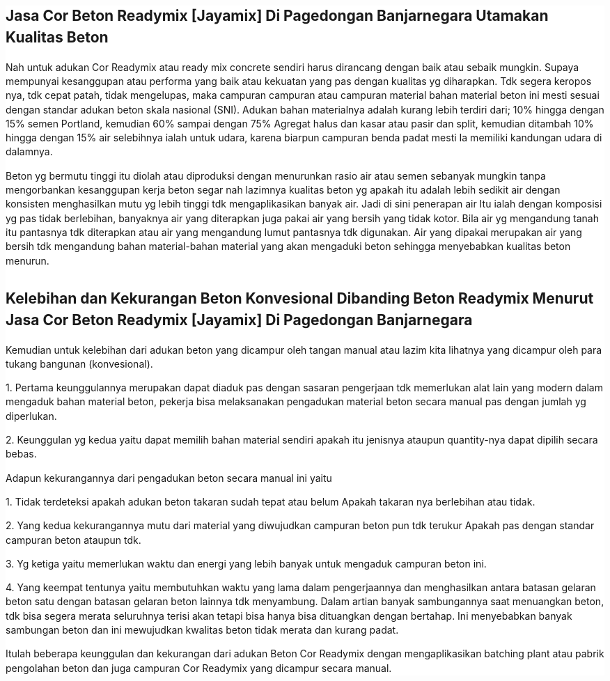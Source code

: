 ## Jasa Cor Beton Readymix \[Jayamix\] Di Pagedongan Banjarnegara Utamakan Kualitas Beton

Nah untuk adukan Cor Readymix atau ready mix concrete sendiri harus dirancang dengan baik atau sebaik mungkin. Supaya mempunyai kesanggupan atau performa yang baik atau kekuatan yang pas dengan kualitas yg diharapkan. Tdk segera keropos nya, tdk cepat patah, tidak mengelupas, maka campuran campuran atau campuran material bahan material beton ini mesti sesuai dengan standar adukan beton skala nasional (SNI). Adukan bahan materialnya adalah kurang lebih terdiri dari; 10% hingga dengan 15% semen Portland, kemudian 60% sampai dengan 75% Agregat halus dan kasar atau pasir dan split, kemudian ditambah 10% hingga dengan 15% air selebihnya ialah untuk udara, karena biarpun campuran benda padat mesti Ia memiliki kandungan udara di dalamnya.

Beton yg bermutu tinggi itu diolah atau diproduksi dengan menurunkan rasio air atau semen sebanyak mungkin tanpa mengorbankan kesanggupan kerja beton segar nah lazimnya kualitas beton yg apakah itu adalah lebih sedikit air dengan konsisten menghasilkan mutu yg lebih tinggi tdk mengaplikasikan banyak air. Jadi di sini penerapan air Itu ialah dengan komposisi yg pas tidak berlebihan, banyaknya air yang diterapkan juga pakai air yang bersih yang tidak kotor. Bila air yg mengandung tanah itu pantasnya tdk diterapkan atau air yang mengandung lumut pantasnya tdk digunakan. Air yang dipakai merupakan air yang bersih tdk mengandung bahan material-bahan material yang akan mengaduki beton sehingga menyebabkan kualitas beton menurun.

## Kelebihan dan Kekurangan Beton Konvesional Dibanding Beton Readymix Menurut Jasa Cor Beton Readymix \[Jayamix\] Di Pagedongan Banjarnegara

Kemudian untuk kelebihan dari adukan beton yang dicampur oleh tangan manual atau lazim kita lihatnya yang dicampur oleh para tukang bangunan (konvesional).

1\. Pertama keunggulannya merupakan dapat diaduk pas dengan sasaran pengerjaan tdk memerlukan alat lain yang modern dalam mengaduk bahan material beton, pekerja bisa melaksanakan pengadukan material beton secara manual pas dengan jumlah yg diperlukan.

2\. Keunggulan yg kedua yaitu dapat memilih bahan material sendiri apakah itu jenisnya ataupun quantity-nya dapat dipilih secara bebas.

Adapun kekurangannya dari pengadukan beton secara manual ini yaitu

1\. Tidak terdeteksi apakah adukan beton takaran sudah tepat atau belum Apakah takaran nya berlebihan atau tidak.

2\. Yang kedua kekurangannya mutu dari material yang diwujudkan campuran beton pun tdk terukur Apakah pas dengan standar campuran beton ataupun tdk.

3\. Yg ketiga yaitu memerlukan waktu dan energi yang lebih banyak untuk mengaduk campuran beton ini.

4\. Yang keempat tentunya yaitu membutuhkan waktu yang lama dalam pengerjaannya dan menghasilkan antara batasan gelaran beton satu dengan batasan gelaran beton lainnya tdk menyambung. Dalam artian banyak sambungannya saat menuangkan beton, tdk bisa segera merata seluruhnya terisi akan tetapi bisa hanya bisa dituangkan dengan bertahap. Ini menyebabkan banyak sambungan beton dan ini mewujudkan kwalitas beton tidak merata dan kurang padat.

Itulah beberapa keunggulan dan kekurangan dari adukan Beton Cor Readymix dengan mengaplikasikan batching plant atau pabrik pengolahan beton dan juga campuran Cor Readymix yang dicampur secara manual.
